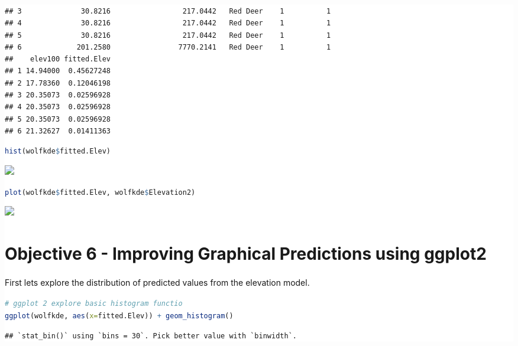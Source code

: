     ## 3              30.8216                 217.0442   Red Deer    1          1
    ## 4              30.8216                 217.0442   Red Deer    1          1
    ## 5              30.8216                 217.0442   Red Deer    1          1
    ## 6             201.2580                7770.2141   Red Deer    1          1
    ##    elev100 fitted.Elev
    ## 1 14.94000  0.45627248
    ## 2 17.78360  0.12046198
    ## 3 20.35073  0.02596928
    ## 4 20.35073  0.02596928
    ## 5 20.35073  0.02596928
    ## 6 21.32627  0.01411363

``` r
hist(wolfkde$fitted.Elev)
```

![](README_files/figure-gfm/unnamed-chunk-26-1.png)

``` r
plot(wolfkde$fitted.Elev, wolfkde$Elevation2)
```

![](README_files/figure-gfm/unnamed-chunk-26-2.png)

# Objective 6 - Improving Graphical Predictions using ggplot2

First lets explore the distribution of predicted values from the
elevation model.

``` r
# ggplot 2 explore basic histogram functio
ggplot(wolfkde, aes(x=fitted.Elev)) + geom_histogram()
```

    ## `stat_bin()` using `bins = 30`. Pick better value with `binwidth`.
